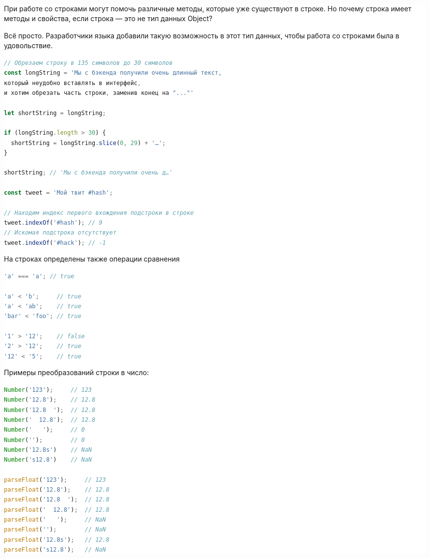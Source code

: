 При работе со строками могут помочь различные методы, которые уже существуют в строке. Но почему строка имеет методы и свойства, если строка — это не тип данных Object?

Всё просто. Разработчики языка добавили такую возможность в этот тип данных, чтобы работа со строками была в удовольствие.
```jsx
// Обрезаем строку в 135 символов до 30 символов
const longString = 'Мы с бэкенда получили очень длинный текст, 
который неудобно вставлять в интерфейс, 
и хотим обрезать часть строки, заменив конец на "..."'

let shortString = longString;

if (longString.length > 30) {
  shortString = longString.slice(0, 29) + '…';
}

shortString; // 'Мы с бэкенда получили очень д…'

const tweet = 'Мой твит #hash';

// Находим индекс первого вхождения подстроки в строке
tweet.indexOf('#hash'); // 9
// Искомая подстрока отсутствует
tweet.indexOf('#hack'); // -1
```

На строках определены также операции сравнения
```jsx
'a' === 'a'; // true

'a' < 'b';     // true
'a' < 'ab';    // true
'bar' < 'foo'; // true

'1' > '12';    // false
'2' > '12';    // true
'12' < '5';    // true
```

Примеры преобразований строки в число:
```jsx
Number('123');     // 123
Number('12.8');    // 12.8
Number('12.8  ');  // 12.8
Number('  12.8');  // 12.8
Number('   ');     // 0
Number('');        // 0
Number('12.8s')    // NaN
Number('s12.8')    // NaN

parseFloat('123');     // 123
parseFloat('12.8');    // 12.8
parseFloat('12.8  ');  // 12.8
parseFloat('  12.8');  // 12.8
parseFloat('   ');     // NaN
parseFloat('');        // NaN
parseFloat('12.8s');   // 12.8
parseFloat('s12.8');   // NaN
```
